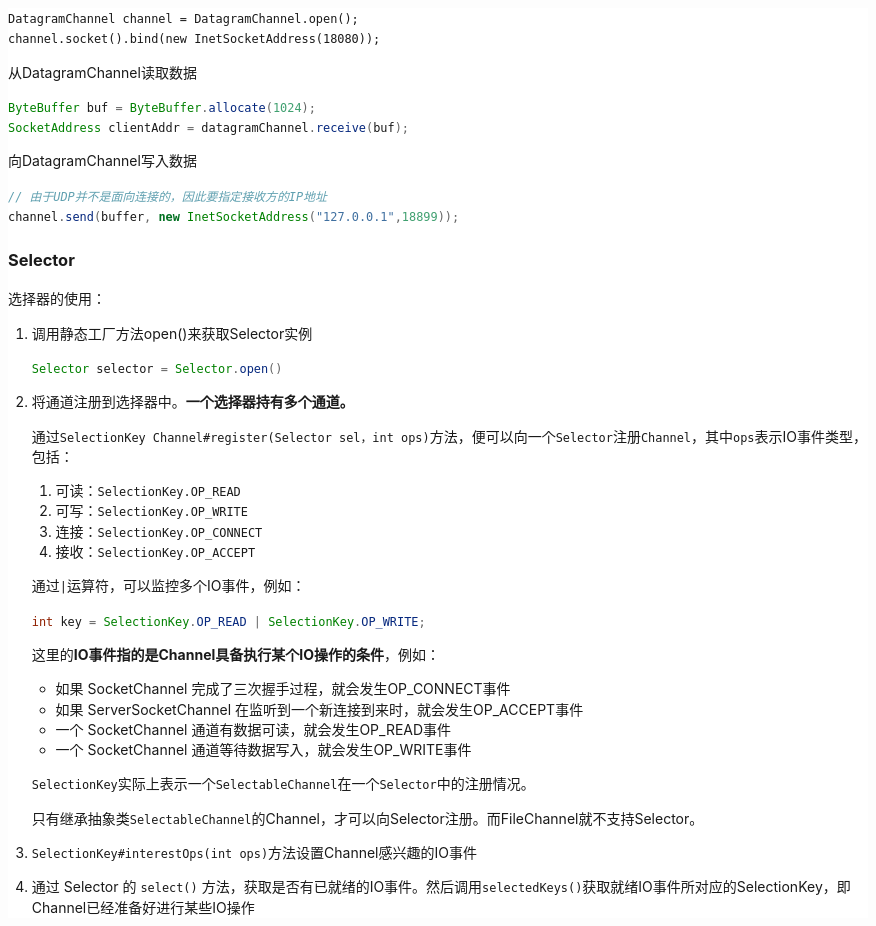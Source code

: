 ~~~
DatagramChannel channel = DatagramChannel.open();
channel.socket().bind(new InetSocketAddress(18080));
~~~

从DatagramChannel读取数据

~~~java
ByteBuffer buf = ByteBuffer.allocate(1024);
SocketAddress clientAddr = datagramChannel.receive(buf);
~~~

向DatagramChannel写入数据

~~~java
// 由于UDP并不是面向连接的，因此要指定接收方的IP地址
channel.send(buffer, new InetSocketAddress("127.0.0.1",18899));
~~~



### Selector

选择器的使用：

1. 调用静态工厂方法open()来获取Selector实例 

   ~~~java
   Selector selector = Selector.open()
   ~~~

2. 将通道注册到选择器中。**一个选择器持有多个通道。**

   通过`SelectionKey Channel#register(Selector sel，int ops)`方法，便可以向一个`Selector`注册`Channel`，其中`ops`表示IO事件类型，包括：

   1. 可读：`SelectionKey.OP_READ`
   2. 可写：`SelectionKey.OP_WRITE`
   3. 连接：`SelectionKey.OP_CONNECT`
   4. 接收：`SelectionKey.OP_ACCEPT`

   通过`|`运算符，可以监控多个IO事件，例如：

   ~~~java
   int key = SelectionKey.OP_READ | SelectionKey.OP_WRITE;
   ~~~

   这里的**IO事件指的是Channel具备执行某个IO操作的条件**，例如：

   - 如果 SocketChannel 完成了三次握手过程，就会发生OP_CONNECT事件
   - 如果 ServerSocketChannel 在监听到一个新连接到来时，就会发生OP_ACCEPT事件
   - 一个 SocketChannel 通道有数据可读，就会发生OP_READ事件
   - 一个 SocketChannel 通道等待数据写入，就会发生OP_WRITE事件
   
   `SelectionKey`实际上表示一个`SelectableChannel`在一个`Selector`中的注册情况。
   
   
   
   只有继承抽象类`SelectableChannel`的Channel，才可以向Selector注册。而FileChannel就不支持Selector。
   
3. `SelectionKey#interestOps(int ops)`方法设置Channel感兴趣的IO事件

4. 通过 Selector 的 `select()` 方法，获取是否有已就绪的IO事件。然后调用`selectedKeys()`获取就绪IO事件所对应的SelectionKey，即Channel已经准备好进行某些IO操作
